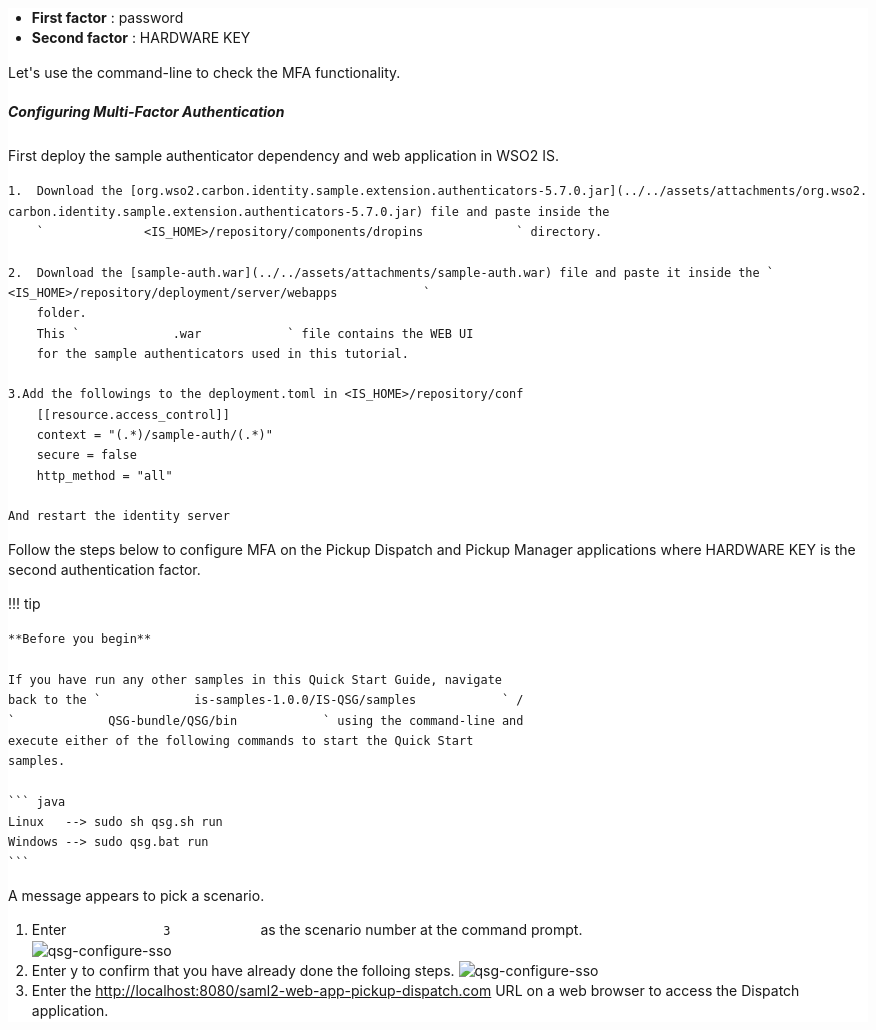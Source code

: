 -   **First factor** : password
-   **Second factor** : HARDWARE KEY

Let's use the command-line to check the MFA functionality.

##### Configuring Multi-Factor Authentication

First deploy the sample authenticator dependency and web application in
    WSO2 IS.

    1.  Download the [org.wso2.carbon.identity.sample.extension.authenticators-5.7.0.jar](../../assets/attachments/org.wso2.carbon.identity.sample.extension.authenticators-5.7.0.jar) file and paste inside the
        `              <IS_HOME>/repository/components/dropins             ` directory.

    2.  Download the [sample-auth.war](../../assets/attachments/sample-auth.war) file and paste it inside the `             <IS_HOME>/repository/deployment/server/webapps            `
        folder.  
        This `             .war            ` file contains the WEB UI
        for the sample authenticators used in this tutorial.

    3.Add the followings to the deployment.toml in <IS_HOME>/repository/conf
        [[resource.access_control]]
        context = "(.*)/sample-auth/(.*)"
        secure = false
        http_method = "all"  

    And restart the identity server          

Follow the steps below to configure MFA on the Pickup Dispatch and
Pickup Manager applications where HARDWARE KEY is the second authentication
factor.

!!! tip
    
    **Before you begin**
    
    If you have run any other samples in this Quick Start Guide, navigate
    back to the `             is-samples-1.0.0/IS-QSG/samples            ` /
    `             QSG-bundle/QSG/bin            ` using the command-line and
    execute either of the following commands to start the Quick Start
    samples.
    
    ``` java
    Linux   --> sudo sh qsg.sh run
    Windows --> sudo qsg.bat run
    ```

A message appears to pick a scenario.


1.  Enter `              3             ` as the scenario number at the
    command prompt.  
    ![qsg-configure-sso](../../assets/img/getting-started/qsg-configure-sso.png)
2.  Enter y to confirm that you have already done the folloing steps.
    ![qsg-configure-sso](../../assets/img/getting-started/qsg-configure-setup.png)
5.  Enter the
    [http://localhost:8080/saml2-web-app-pickup-dispatch.com](http://localhost:8080/saml2-web-app-dispatch.com)
    URL on a web browser to access the Dispatch application.
